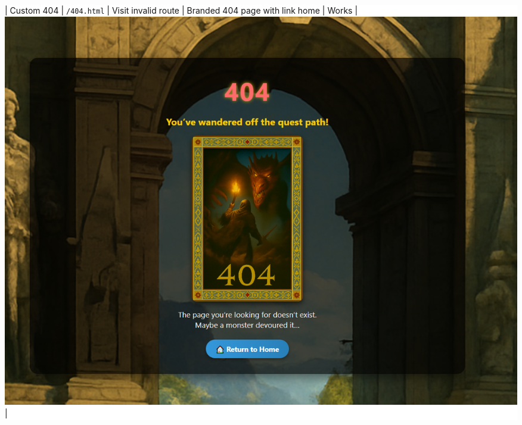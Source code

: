 | Custom 404 | `/404.html` | Visit invalid route | Branded 404 page with link home | Works | <img src="docs/user-Story-testing/404.png">|